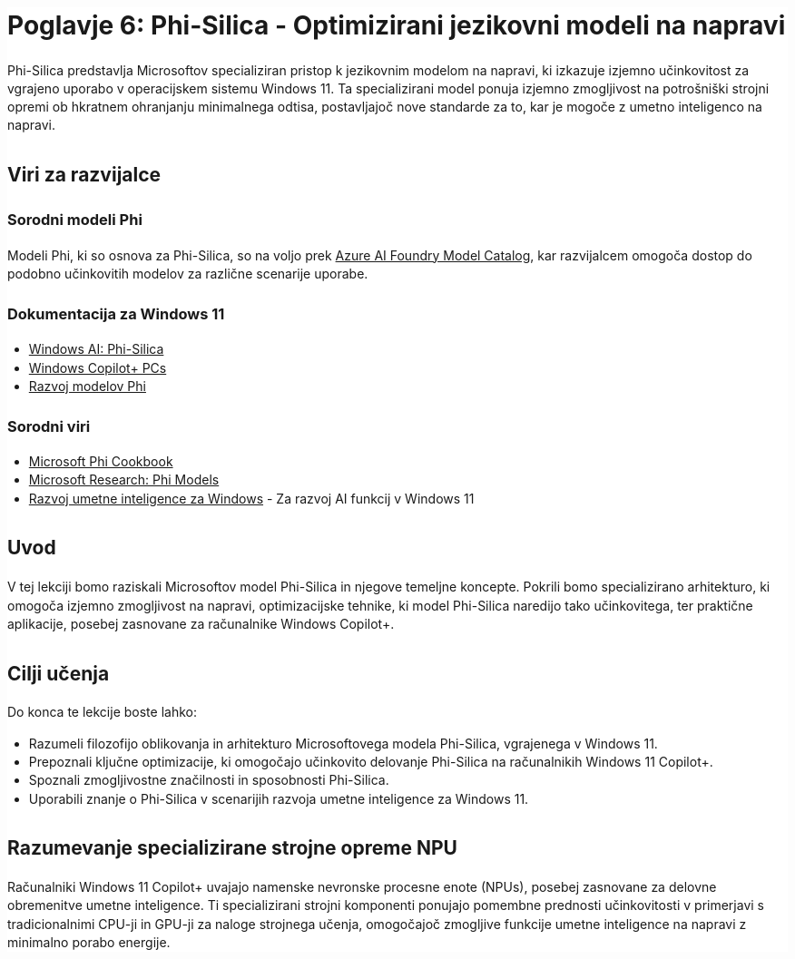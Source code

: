 
# Poglavje 6: Phi-Silica - Optimizirani jezikovni modeli na napravi

Phi-Silica predstavlja Microsoftov specializiran pristop k jezikovnim modelom na napravi, ki izkazuje izjemno učinkovitost za vgrajeno uporabo v operacijskem sistemu Windows 11. Ta specializirani model ponuja izjemno zmogljivost na potrošniški strojni opremi ob hkratnem ohranjanju minimalnega odtisa, postavljajoč nove standarde za to, kar je mogoče z umetno inteligenco na napravi.

## Viri za razvijalce

### Sorodni modeli Phi
Modeli Phi, ki so osnova za Phi-Silica, so na voljo prek [Azure AI Foundry Model Catalog](https://ai.azure.com/explore/models?q=phi), kar razvijalcem omogoča dostop do podobno učinkovitih modelov za različne scenarije uporabe.

### Dokumentacija za Windows 11
- [Windows AI: Phi-Silica](https://learn.microsoft.com/en-us/windows/ai/apis/phi-silica)
- [Windows Copilot+ PCs](https://learn.microsoft.com/en-us/windows/ai/copilot-plus-pcs/overview)
- [Razvoj modelov Phi](https://learn.microsoft.com/en-us/azure/ai-studio/how-to/phi-models)

### Sorodni viri
- [Microsoft Phi Cookbook](https://aka.ms/phicookbook)
- [Microsoft Research: Phi Models](https://www.microsoft.com/en-us/research/project/phi-2/)
- [Razvoj umetne inteligence za Windows](https://learn.microsoft.com/windows/ai/) - Za razvoj AI funkcij v Windows 11

## Uvod

V tej lekciji bomo raziskali Microsoftov model Phi-Silica in njegove temeljne koncepte. Pokrili bomo specializirano arhitekturo, ki omogoča izjemno zmogljivost na napravi, optimizacijske tehnike, ki model Phi-Silica naredijo tako učinkovitega, ter praktične aplikacije, posebej zasnovane za računalnike Windows Copilot+.

## Cilji učenja

Do konca te lekcije boste lahko:

- Razumeli filozofijo oblikovanja in arhitekturo Microsoftovega modela Phi-Silica, vgrajenega v Windows 11.
- Prepoznali ključne optimizacije, ki omogočajo učinkovito delovanje Phi-Silica na računalnikih Windows 11 Copilot+.
- Spoznali zmogljivostne značilnosti in sposobnosti Phi-Silica.
- Uporabili znanje o Phi-Silica v scenarijih razvoja umetne inteligence za Windows 11.

## Razumevanje specializirane strojne opreme NPU

Računalniki Windows 11 Copilot+ uvajajo namenske nevronske procesne enote (NPUs), posebej zasnovane za delovne obremenitve umetne inteligence. Ti specializirani strojni komponenti ponujajo pomembne prednosti učinkovitosti v primerjavi s tradicionalnimi CPU-ji in GPU-ji za naloge strojnega učenja, omogočajoč zmogljive funkcije umetne inteligence na napravi z minimalno porabo energije.
